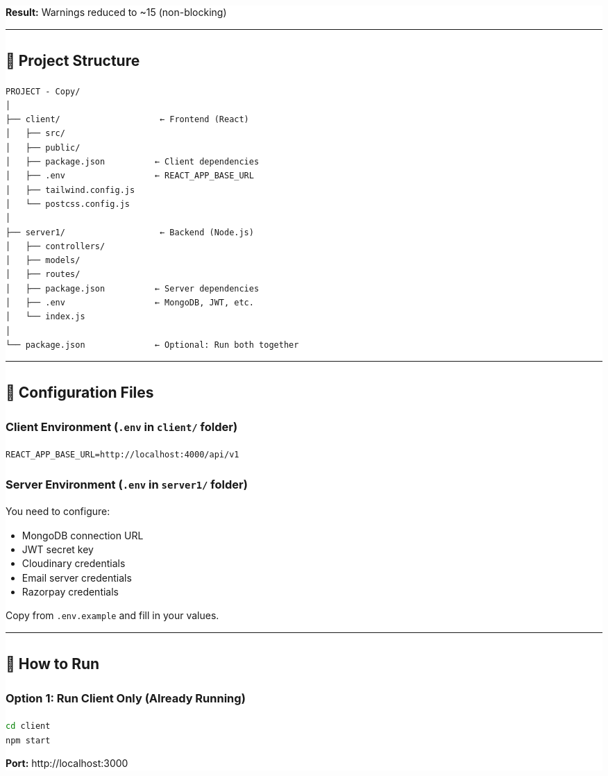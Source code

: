 **Result:** Warnings reduced to ~15 (non-blocking)

---

## 📁 Project Structure

```
PROJECT - Copy/
│
├── client/                    ← Frontend (React)
│   ├── src/
│   ├── public/
│   ├── package.json          ← Client dependencies
│   ├── .env                  ← REACT_APP_BASE_URL
│   ├── tailwind.config.js
│   └── postcss.config.js
│
├── server1/                   ← Backend (Node.js)
│   ├── controllers/
│   ├── models/
│   ├── routes/
│   ├── package.json          ← Server dependencies
│   ├── .env                  ← MongoDB, JWT, etc.
│   └── index.js
│
└── package.json              ← Optional: Run both together
```

---

## 🔧 Configuration Files

### Client Environment (`.env` in `client/` folder)
```env
REACT_APP_BASE_URL=http://localhost:4000/api/v1
```

### Server Environment (`.env` in `server1/` folder)
You need to configure:
- MongoDB connection URL
- JWT secret key
- Cloudinary credentials
- Email server credentials
- Razorpay credentials

Copy from `.env.example` and fill in your values.

---

## 🎯 How to Run

### Option 1: Run Client Only (Already Running)
```bash
cd client
npm start
```
**Port:** http://localhost:3000
